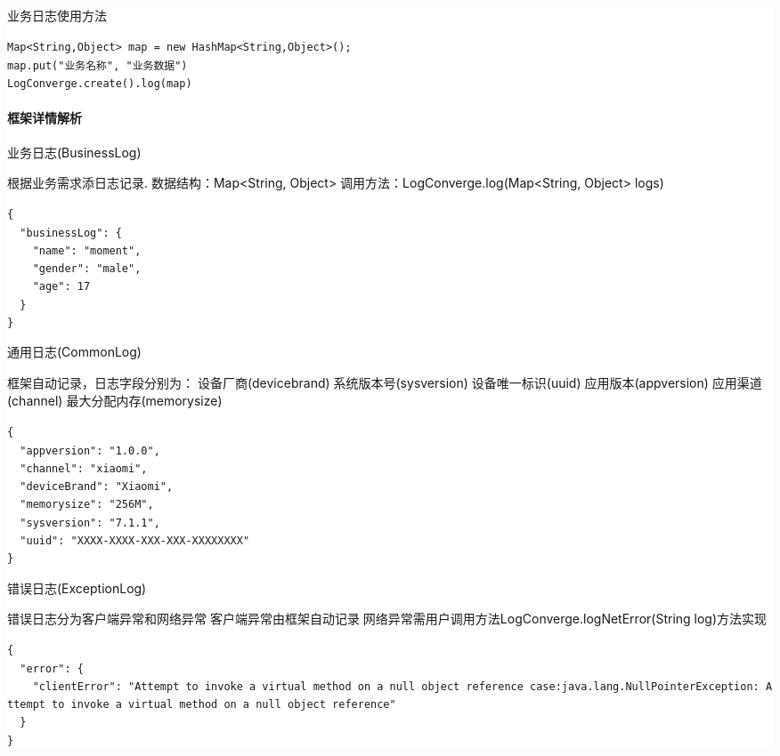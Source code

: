 ```

```
业务日志使用方法
```
Map<String,Object> map = new HashMap<String,Object>();
map.put("业务名称", "业务数据")
LogConverge.create().log(map)
```
#### 框架详情解析
业务日志(BusinessLog)

根据业务需求添日志记录.
数据结构：Map<String, Object>
调用方法：LogConverge.log(Map<String, Object> logs)
```
{
  "businessLog": {
    "name": "moment",
    "gender": "male",
    "age": 17
  }
}
```

通用日志(CommonLog)

框架自动记录，日志字段分别为：
设备厂商(devicebrand)
系统版本号(sysversion)
设备唯一标识(uuid)
应用版本(appversion)
应用渠道(channel)
最大分配内存(memorysize)
```
{
  "appversion": "1.0.0",
  "channel": "xiaomi",
  "deviceBrand": "Xiaomi",
  "memorysize": "256M",
  "sysversion": "7.1.1",
  "uuid": "XXXX-XXXX-XXX-XXX-XXXXXXXX"
}
```

错误日志(ExceptionLog)

错误日志分为客户端异常和网络异常
客户端异常由框架自动记录
网络异常需用户调用方法LogConverge.logNetError(String log)方法实现
```
{
  "error": {
    "clientError": "Attempt to invoke a virtual method on a null object reference case:java.lang.NullPointerException: Attempt to invoke a virtual method on a null object reference"
  }
}
```
